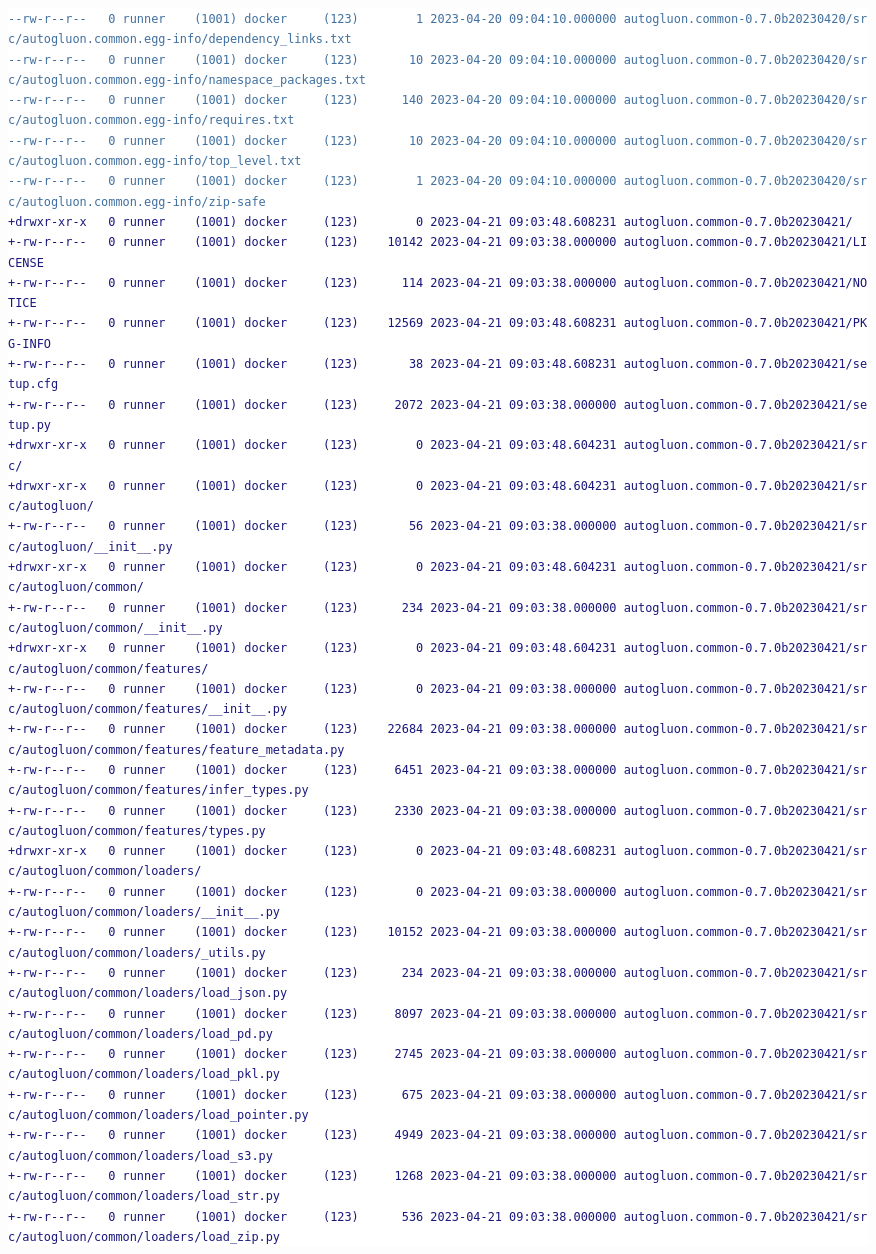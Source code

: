 ```diff
--rw-r--r--   0 runner    (1001) docker     (123)        1 2023-04-20 09:04:10.000000 autogluon.common-0.7.0b20230420/src/autogluon.common.egg-info/dependency_links.txt
--rw-r--r--   0 runner    (1001) docker     (123)       10 2023-04-20 09:04:10.000000 autogluon.common-0.7.0b20230420/src/autogluon.common.egg-info/namespace_packages.txt
--rw-r--r--   0 runner    (1001) docker     (123)      140 2023-04-20 09:04:10.000000 autogluon.common-0.7.0b20230420/src/autogluon.common.egg-info/requires.txt
--rw-r--r--   0 runner    (1001) docker     (123)       10 2023-04-20 09:04:10.000000 autogluon.common-0.7.0b20230420/src/autogluon.common.egg-info/top_level.txt
--rw-r--r--   0 runner    (1001) docker     (123)        1 2023-04-20 09:04:10.000000 autogluon.common-0.7.0b20230420/src/autogluon.common.egg-info/zip-safe
+drwxr-xr-x   0 runner    (1001) docker     (123)        0 2023-04-21 09:03:48.608231 autogluon.common-0.7.0b20230421/
+-rw-r--r--   0 runner    (1001) docker     (123)    10142 2023-04-21 09:03:38.000000 autogluon.common-0.7.0b20230421/LICENSE
+-rw-r--r--   0 runner    (1001) docker     (123)      114 2023-04-21 09:03:38.000000 autogluon.common-0.7.0b20230421/NOTICE
+-rw-r--r--   0 runner    (1001) docker     (123)    12569 2023-04-21 09:03:48.608231 autogluon.common-0.7.0b20230421/PKG-INFO
+-rw-r--r--   0 runner    (1001) docker     (123)       38 2023-04-21 09:03:48.608231 autogluon.common-0.7.0b20230421/setup.cfg
+-rw-r--r--   0 runner    (1001) docker     (123)     2072 2023-04-21 09:03:38.000000 autogluon.common-0.7.0b20230421/setup.py
+drwxr-xr-x   0 runner    (1001) docker     (123)        0 2023-04-21 09:03:48.604231 autogluon.common-0.7.0b20230421/src/
+drwxr-xr-x   0 runner    (1001) docker     (123)        0 2023-04-21 09:03:48.604231 autogluon.common-0.7.0b20230421/src/autogluon/
+-rw-r--r--   0 runner    (1001) docker     (123)       56 2023-04-21 09:03:38.000000 autogluon.common-0.7.0b20230421/src/autogluon/__init__.py
+drwxr-xr-x   0 runner    (1001) docker     (123)        0 2023-04-21 09:03:48.604231 autogluon.common-0.7.0b20230421/src/autogluon/common/
+-rw-r--r--   0 runner    (1001) docker     (123)      234 2023-04-21 09:03:38.000000 autogluon.common-0.7.0b20230421/src/autogluon/common/__init__.py
+drwxr-xr-x   0 runner    (1001) docker     (123)        0 2023-04-21 09:03:48.604231 autogluon.common-0.7.0b20230421/src/autogluon/common/features/
+-rw-r--r--   0 runner    (1001) docker     (123)        0 2023-04-21 09:03:38.000000 autogluon.common-0.7.0b20230421/src/autogluon/common/features/__init__.py
+-rw-r--r--   0 runner    (1001) docker     (123)    22684 2023-04-21 09:03:38.000000 autogluon.common-0.7.0b20230421/src/autogluon/common/features/feature_metadata.py
+-rw-r--r--   0 runner    (1001) docker     (123)     6451 2023-04-21 09:03:38.000000 autogluon.common-0.7.0b20230421/src/autogluon/common/features/infer_types.py
+-rw-r--r--   0 runner    (1001) docker     (123)     2330 2023-04-21 09:03:38.000000 autogluon.common-0.7.0b20230421/src/autogluon/common/features/types.py
+drwxr-xr-x   0 runner    (1001) docker     (123)        0 2023-04-21 09:03:48.608231 autogluon.common-0.7.0b20230421/src/autogluon/common/loaders/
+-rw-r--r--   0 runner    (1001) docker     (123)        0 2023-04-21 09:03:38.000000 autogluon.common-0.7.0b20230421/src/autogluon/common/loaders/__init__.py
+-rw-r--r--   0 runner    (1001) docker     (123)    10152 2023-04-21 09:03:38.000000 autogluon.common-0.7.0b20230421/src/autogluon/common/loaders/_utils.py
+-rw-r--r--   0 runner    (1001) docker     (123)      234 2023-04-21 09:03:38.000000 autogluon.common-0.7.0b20230421/src/autogluon/common/loaders/load_json.py
+-rw-r--r--   0 runner    (1001) docker     (123)     8097 2023-04-21 09:03:38.000000 autogluon.common-0.7.0b20230421/src/autogluon/common/loaders/load_pd.py
+-rw-r--r--   0 runner    (1001) docker     (123)     2745 2023-04-21 09:03:38.000000 autogluon.common-0.7.0b20230421/src/autogluon/common/loaders/load_pkl.py
+-rw-r--r--   0 runner    (1001) docker     (123)      675 2023-04-21 09:03:38.000000 autogluon.common-0.7.0b20230421/src/autogluon/common/loaders/load_pointer.py
+-rw-r--r--   0 runner    (1001) docker     (123)     4949 2023-04-21 09:03:38.000000 autogluon.common-0.7.0b20230421/src/autogluon/common/loaders/load_s3.py
+-rw-r--r--   0 runner    (1001) docker     (123)     1268 2023-04-21 09:03:38.000000 autogluon.common-0.7.0b20230421/src/autogluon/common/loaders/load_str.py
+-rw-r--r--   0 runner    (1001) docker     (123)      536 2023-04-21 09:03:38.000000 autogluon.common-0.7.0b20230421/src/autogluon/common/loaders/load_zip.py
```